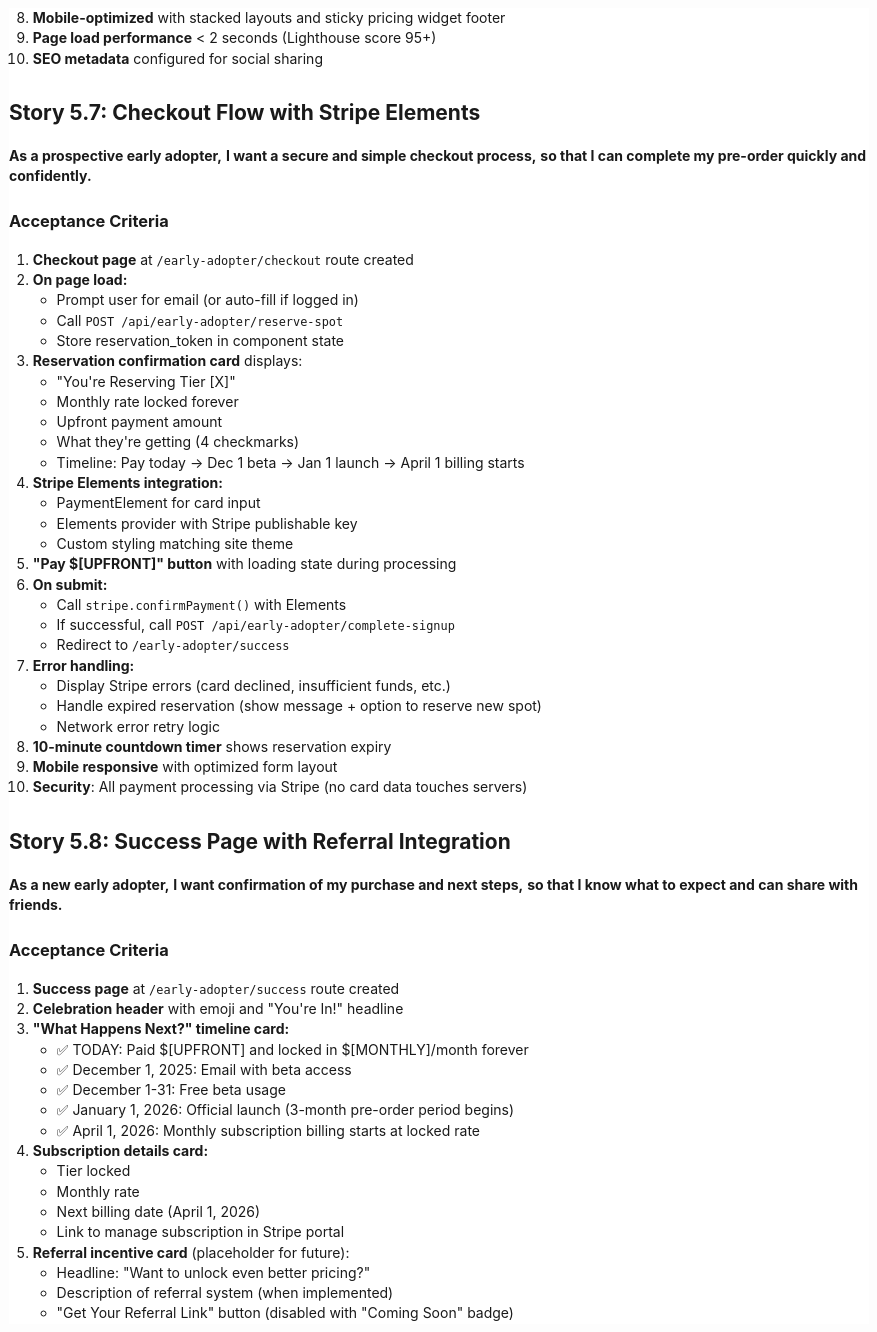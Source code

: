 8. **Mobile-optimized** with stacked layouts and sticky pricing widget footer
9. **Page load performance** < 2 seconds (Lighthouse score 95+)
10. **SEO metadata** configured for social sharing

## Story 5.7: Checkout Flow with Stripe Elements

**As a prospective early adopter,**
**I want a secure and simple checkout process,**
**so that I can complete my pre-order quickly and confidently.**

### Acceptance Criteria
1. **Checkout page** at `/early-adopter/checkout` route created
2. **On page load:**
   - Prompt user for email (or auto-fill if logged in)
   - Call `POST /api/early-adopter/reserve-spot`
   - Store reservation_token in component state
3. **Reservation confirmation card** displays:
   - "You're Reserving Tier [X]"
   - Monthly rate locked forever
   - Upfront payment amount
   - What they're getting (4 checkmarks)
   - Timeline: Pay today → Dec 1 beta → Jan 1 launch → April 1 billing starts
4. **Stripe Elements integration:**
   - PaymentElement for card input
   - Elements provider with Stripe publishable key
   - Custom styling matching site theme
5. **"Pay $[UPFRONT]" button** with loading state during processing
6. **On submit:**
   - Call `stripe.confirmPayment()` with Elements
   - If successful, call `POST /api/early-adopter/complete-signup`
   - Redirect to `/early-adopter/success`
7. **Error handling:**
   - Display Stripe errors (card declined, insufficient funds, etc.)
   - Handle expired reservation (show message + option to reserve new spot)
   - Network error retry logic
8. **10-minute countdown timer** shows reservation expiry
9. **Mobile responsive** with optimized form layout
10. **Security**: All payment processing via Stripe (no card data touches servers)

## Story 5.8: Success Page with Referral Integration

**As a new early adopter,**
**I want confirmation of my purchase and next steps,**
**so that I know what to expect and can share with friends.**

### Acceptance Criteria
1. **Success page** at `/early-adopter/success` route created
2. **Celebration header** with emoji and "You're In!" headline
3. **"What Happens Next?" timeline card:**
   - ✅ TODAY: Paid $[UPFRONT] and locked in $[MONTHLY]/month forever
   - ✅ December 1, 2025: Email with beta access
   - ✅ December 1-31: Free beta usage
   - ✅ January 1, 2026: Official launch (3-month pre-order period begins)
   - ✅ April 1, 2026: Monthly subscription billing starts at locked rate
4. **Subscription details card:**
   - Tier locked
   - Monthly rate
   - Next billing date (April 1, 2026)
   - Link to manage subscription in Stripe portal
5. **Referral incentive card** (placeholder for future):
   - Headline: "Want to unlock even better pricing?"
   - Description of referral system (when implemented)
   - "Get Your Referral Link" button (disabled with "Coming Soon" badge)